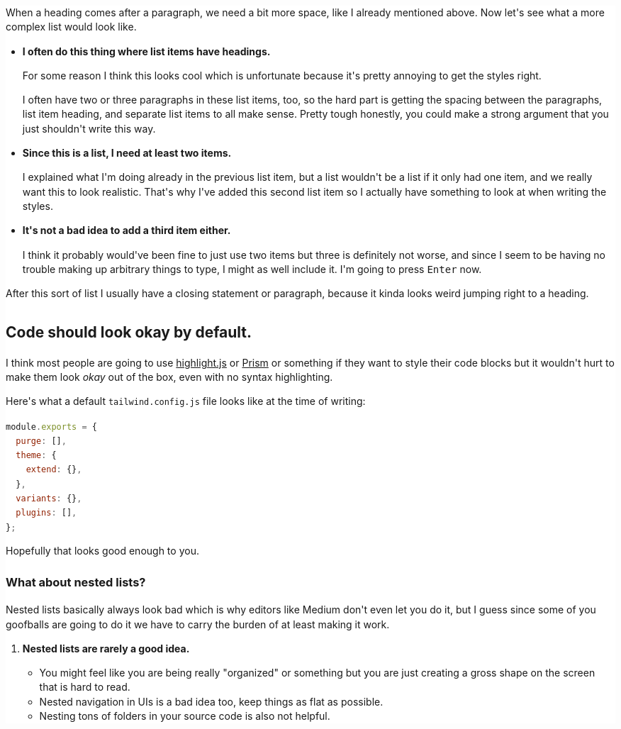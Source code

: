 When a heading comes after a paragraph, we need a bit more space, like I already mentioned above. Now let's see what a more complex list would look like.

- **I often do this thing where list items have headings.**

  For some reason I think this looks cool which is unfortunate because it's pretty annoying to get the styles right.

  I often have two or three paragraphs in these list items, too, so the hard part is getting the spacing between the paragraphs, list item heading, and separate list items to all make sense. Pretty tough honestly, you could make a strong argument that you just shouldn't write this way.

- **Since this is a list, I need at least two items.**

  I explained what I'm doing already in the previous list item, but a list wouldn't be a list if it only had one item, and we really want this to look realistic. That's why I've added this second list item so I actually have something to look at when writing the styles.

- **It's not a bad idea to add a third item either.**

  I think it probably would've been fine to just use two items but three is definitely not worse, and since I seem to be having no trouble making up arbitrary things to type, I might as well include it. I'm going to press <kbd>Enter</kbd> now.

After this sort of list I usually have a closing statement or paragraph, because it kinda looks weird jumping right to a heading.

## Code should look okay by default.

I think most people are going to use [highlight.js](https://highlightjs.org/) or [Prism](https://prismjs.com/) or something if they want to style their code blocks but it wouldn't hurt to make them look _okay_ out of the box, even with no syntax highlighting.

Here's what a default `tailwind.config.js` file looks like at the time of writing:

```js
module.exports = {
  purge: [],
  theme: {
    extend: {},
  },
  variants: {},
  plugins: [],
};
```

Hopefully that looks good enough to you.

### What about nested lists?

Nested lists basically always look bad which is why editors like Medium don't even let you do it, but I guess since some of you goofballs are going to do it we have to carry the burden of at least making it work.

1. **Nested lists are rarely a good idea.**

   - You might feel like you are being really "organized" or something but you are just creating a gross shape on the screen that is hard to read.
   - Nested navigation in UIs is a bad idea too, keep things as flat as possible.
   - Nesting tons of folders in your source code is also not helpful.
